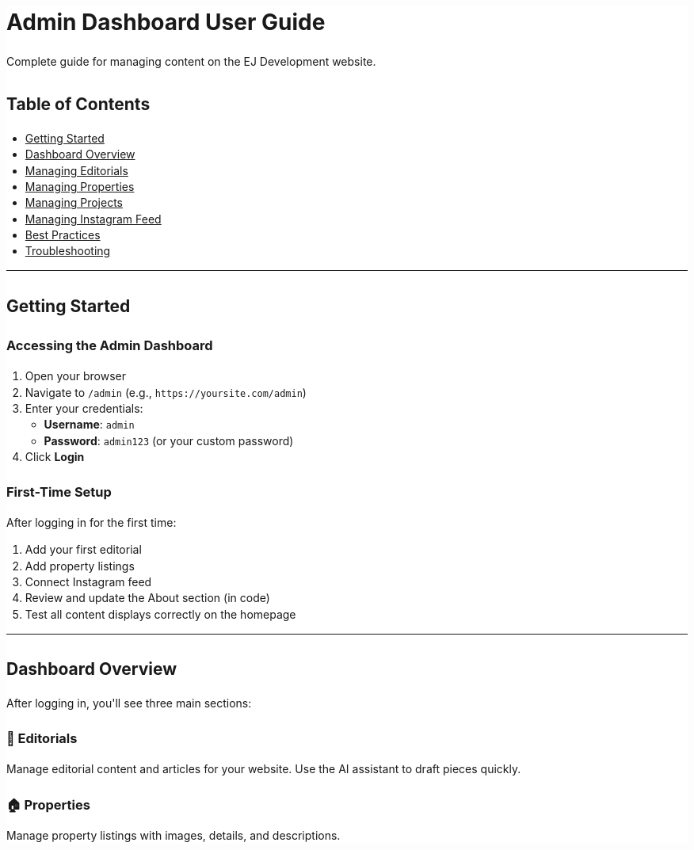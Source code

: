 # Admin Dashboard User Guide

Complete guide for managing content on the EJ Development website.

## Table of Contents
- [Getting Started](#getting-started)
- [Dashboard Overview](#dashboard-overview)
- [Managing Editorials](#managing-editorials)
- [Managing Properties](#managing-properties)
- [Managing Projects](#managing-projects)
- [Managing Instagram Feed](#managing-instagram-feed)
- [Best Practices](#best-practices)
- [Troubleshooting](#troubleshooting)

---

## Getting Started

### Accessing the Admin Dashboard

1. Open your browser
2. Navigate to `/admin` (e.g., `https://yoursite.com/admin`)
3. Enter your credentials:
   - **Username**: `admin`
   - **Password**: `admin123` (or your custom password)
4. Click **Login**

### First-Time Setup

After logging in for the first time:
1. Add your first editorial
2. Add property listings
3. Connect Instagram feed
4. Review and update the About section (in code)
5. Test all content displays correctly on the homepage

---

## Dashboard Overview

After logging in, you'll see three main sections:

### 📝 Editorials
Manage editorial content and articles for your website. Use the AI assistant to draft pieces quickly.

### 🏠 Properties
Manage property listings with images, details, and descriptions.
